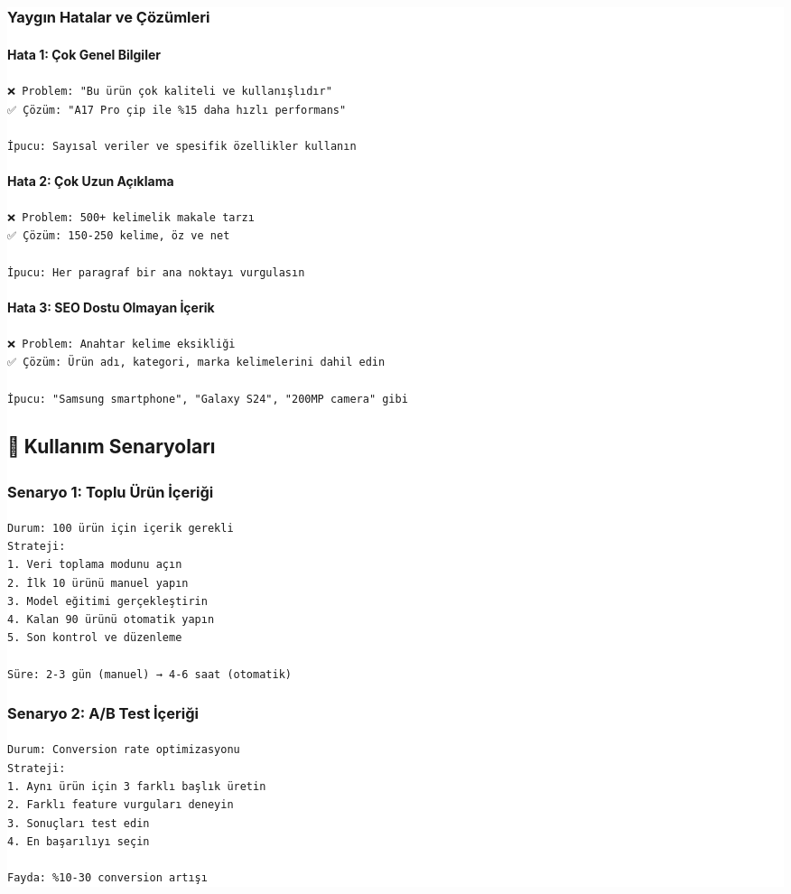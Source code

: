 ### Yaygın Hatalar ve Çözümleri

#### Hata 1: Çok Genel Bilgiler
```
❌ Problem: "Bu ürün çok kaliteli ve kullanışlıdır"
✅ Çözüm: "A17 Pro çip ile %15 daha hızlı performans"

İpucu: Sayısal veriler ve spesifik özellikler kullanın
```

#### Hata 2: Çok Uzun Açıklama
```
❌ Problem: 500+ kelimelik makale tarzı
✅ Çözüm: 150-250 kelime, öz ve net

İpucu: Her paragraf bir ana noktayı vurgulasın
```

#### Hata 3: SEO Dostu Olmayan İçerik
```
❌ Problem: Anahtar kelime eksikliği
✅ Çözüm: Ürün adı, kategori, marka kelimelerini dahil edin

İpucu: "Samsung smartphone", "Galaxy S24", "200MP camera" gibi
```

## 🎯 Kullanım Senaryoları

### Senaryo 1: Toplu Ürün İçeriği
```
Durum: 100 ürün için içerik gerekli
Strateji:
1. Veri toplama modunu açın
2. İlk 10 ürünü manuel yapın
3. Model eğitimi gerçekleştirin
4. Kalan 90 ürünü otomatik yapın
5. Son kontrol ve düzenleme

Süre: 2-3 gün (manuel) → 4-6 saat (otomatik)
```

### Senaryo 2: A/B Test İçeriği
```
Durum: Conversion rate optimizasyonu
Strateji:
1. Aynı ürün için 3 farklı başlık üretin
2. Farklı feature vurguları deneyin
3. Sonuçları test edin
4. En başarılıyı seçin

Fayda: %10-30 conversion artışı
```

